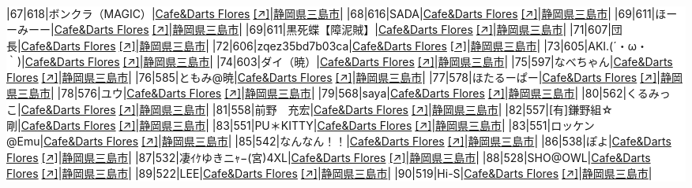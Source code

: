 |67|618|<span class="rank-name-pd">ボンクラ（MAGIC）</span>|<a href="/darts/rank/shops/47496.html">Cafe&Darts Flores</a> <a href="https://vs.phoenixdarts.com/jp/shop/shopDetailInfo/s_47496?s_seq=47496">[↗]</a>|<a href="/darts/rank/静岡県/三島市">静岡県三島市</a>|
|68|616|<span class="rank-name-pd">SADA</span>|<a href="/darts/rank/shops/47496.html">Cafe&Darts Flores</a> <a href="https://vs.phoenixdarts.com/jp/shop/shopDetailInfo/s_47496?s_seq=47496">[↗]</a>|<a href="/darts/rank/静岡県/三島市">静岡県三島市</a>|
|69|611|<span class="rank-name-pd">ほーーみーー</span>|<a href="/darts/rank/shops/47496.html">Cafe&Darts Flores</a> <a href="https://vs.phoenixdarts.com/jp/shop/shopDetailInfo/s_47496?s_seq=47496">[↗]</a>|<a href="/darts/rank/静岡県/三島市">静岡県三島市</a>|
|69|611|<span class="rank-name-pd">黒死蝶【障泥賊】</span>|<a href="/darts/rank/shops/47496.html">Cafe&Darts Flores</a> <a href="https://vs.phoenixdarts.com/jp/shop/shopDetailInfo/s_47496?s_seq=47496">[↗]</a>|<a href="/darts/rank/静岡県/三島市">静岡県三島市</a>|
|71|607|<span class="rank-name-pd">団長</span>|<a href="/darts/rank/shops/47496.html">Cafe&Darts Flores</a> <a href="https://vs.phoenixdarts.com/jp/shop/shopDetailInfo/s_47496?s_seq=47496">[↗]</a>|<a href="/darts/rank/静岡県/三島市">静岡県三島市</a>|
|72|606|<span class="rank-name-pd">zqez35bd7b03ca</span>|<a href="/darts/rank/shops/47496.html">Cafe&Darts Flores</a> <a href="https://vs.phoenixdarts.com/jp/shop/shopDetailInfo/s_47496?s_seq=47496">[↗]</a>|<a href="/darts/rank/静岡県/三島市">静岡県三島市</a>|
|73|605|<span class="rank-name-pd">AKI.(´・ω・｀)</span>|<a href="/darts/rank/shops/47496.html">Cafe&Darts Flores</a> <a href="https://vs.phoenixdarts.com/jp/shop/shopDetailInfo/s_47496?s_seq=47496">[↗]</a>|<a href="/darts/rank/静岡県/三島市">静岡県三島市</a>|
|74|603|<span class="rank-name-pd">ダイ（暁）</span>|<a href="/darts/rank/shops/47496.html">Cafe&Darts Flores</a> <a href="https://vs.phoenixdarts.com/jp/shop/shopDetailInfo/s_47496?s_seq=47496">[↗]</a>|<a href="/darts/rank/静岡県/三島市">静岡県三島市</a>|
|75|597|<span class="rank-name-pd">なべちゃん</span>|<a href="/darts/rank/shops/47496.html">Cafe&Darts Flores</a> <a href="https://vs.phoenixdarts.com/jp/shop/shopDetailInfo/s_47496?s_seq=47496">[↗]</a>|<a href="/darts/rank/静岡県/三島市">静岡県三島市</a>|
|76|585|<span class="rank-name-pd">ともみ@暁</span>|<a href="/darts/rank/shops/47496.html">Cafe&Darts Flores</a> <a href="https://vs.phoenixdarts.com/jp/shop/shopDetailInfo/s_47496?s_seq=47496">[↗]</a>|<a href="/darts/rank/静岡県/三島市">静岡県三島市</a>|
|77|578|<span class="rank-name-pd">ほたるーぱー</span>|<a href="/darts/rank/shops/47496.html">Cafe&Darts Flores</a> <a href="https://vs.phoenixdarts.com/jp/shop/shopDetailInfo/s_47496?s_seq=47496">[↗]</a>|<a href="/darts/rank/静岡県/三島市">静岡県三島市</a>|
|78|576|<span class="rank-name-pd">ユウ</span>|<a href="/darts/rank/shops/47496.html">Cafe&Darts Flores</a> <a href="https://vs.phoenixdarts.com/jp/shop/shopDetailInfo/s_47496?s_seq=47496">[↗]</a>|<a href="/darts/rank/静岡県/三島市">静岡県三島市</a>|
|79|568|<span class="rank-name-pd">saya</span>|<a href="/darts/rank/shops/47496.html">Cafe&Darts Flores</a> <a href="https://vs.phoenixdarts.com/jp/shop/shopDetailInfo/s_47496?s_seq=47496">[↗]</a>|<a href="/darts/rank/静岡県/三島市">静岡県三島市</a>|
|80|562|<span class="rank-name-pd">くるみっこ</span>|<a href="/darts/rank/shops/47496.html">Cafe&Darts Flores</a> <a href="https://vs.phoenixdarts.com/jp/shop/shopDetailInfo/s_47496?s_seq=47496">[↗]</a>|<a href="/darts/rank/静岡県/三島市">静岡県三島市</a>|
|81|558|<span class="rank-name-pd">前野　充宏</span>|<a href="/darts/rank/shops/47496.html">Cafe&Darts Flores</a> <a href="https://vs.phoenixdarts.com/jp/shop/shopDetailInfo/s_47496?s_seq=47496">[↗]</a>|<a href="/darts/rank/静岡県/三島市">静岡県三島市</a>|
|82|557|<span class="rank-name-pd">[有]鎌野組☆剛</span>|<a href="/darts/rank/shops/47496.html">Cafe&Darts Flores</a> <a href="https://vs.phoenixdarts.com/jp/shop/shopDetailInfo/s_47496?s_seq=47496">[↗]</a>|<a href="/darts/rank/静岡県/三島市">静岡県三島市</a>|
|83|551|<span class="rank-name-pd">PU＊KITTY</span>|<a href="/darts/rank/shops/47496.html">Cafe&Darts Flores</a> <a href="https://vs.phoenixdarts.com/jp/shop/shopDetailInfo/s_47496?s_seq=47496">[↗]</a>|<a href="/darts/rank/静岡県/三島市">静岡県三島市</a>|
|83|551|<span class="rank-name-pd">ロッケン@Emu</span>|<a href="/darts/rank/shops/47496.html">Cafe&Darts Flores</a> <a href="https://vs.phoenixdarts.com/jp/shop/shopDetailInfo/s_47496?s_seq=47496">[↗]</a>|<a href="/darts/rank/静岡県/三島市">静岡県三島市</a>|
|85|542|<span class="rank-name-pd">なんなん！！</span>|<a href="/darts/rank/shops/47496.html">Cafe&Darts Flores</a> <a href="https://vs.phoenixdarts.com/jp/shop/shopDetailInfo/s_47496?s_seq=47496">[↗]</a>|<a href="/darts/rank/静岡県/三島市">静岡県三島市</a>|
|86|538|<span class="rank-name-pd">ぽよ</span>|<a href="/darts/rank/shops/47496.html">Cafe&Darts Flores</a> <a href="https://vs.phoenixdarts.com/jp/shop/shopDetailInfo/s_47496?s_seq=47496">[↗]</a>|<a href="/darts/rank/静岡県/三島市">静岡県三島市</a>|
|87|532|<span class="rank-name-pd">凄ｲｹゆきニｬ−(宮)4XL</span>|<a href="/darts/rank/shops/47496.html">Cafe&Darts Flores</a> <a href="https://vs.phoenixdarts.com/jp/shop/shopDetailInfo/s_47496?s_seq=47496">[↗]</a>|<a href="/darts/rank/静岡県/三島市">静岡県三島市</a>|
|88|528|<span class="rank-name-pd">SHO@OWL</span>|<a href="/darts/rank/shops/47496.html">Cafe&Darts Flores</a> <a href="https://vs.phoenixdarts.com/jp/shop/shopDetailInfo/s_47496?s_seq=47496">[↗]</a>|<a href="/darts/rank/静岡県/三島市">静岡県三島市</a>|
|89|522|<span class="rank-name-pd">LEE</span>|<a href="/darts/rank/shops/47496.html">Cafe&Darts Flores</a> <a href="https://vs.phoenixdarts.com/jp/shop/shopDetailInfo/s_47496?s_seq=47496">[↗]</a>|<a href="/darts/rank/静岡県/三島市">静岡県三島市</a>|
|90|519|<span class="rank-name-pd">Hi-S</span>|<a href="/darts/rank/shops/47496.html">Cafe&Darts Flores</a> <a href="https://vs.phoenixdarts.com/jp/shop/shopDetailInfo/s_47496?s_seq=47496">[↗]</a>|<a href="/darts/rank/静岡県/三島市">静岡県三島市</a>|